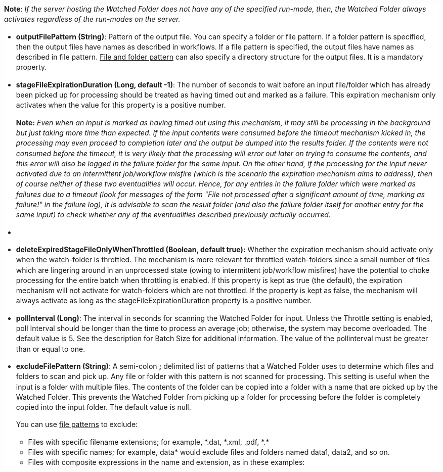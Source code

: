 **Note**: *If the server hosting the Watched Folder does not have any of the specified run-mode, then, the Watched Folder always activates regardless of the run-modes on the server.*

* **outputFilePattern (String)**: Pattern of the output file. You can specify a folder or file pattern. If a folder pattern is specified, then the output files have names as described in workflows. If a file pattern is specified, the output files have names as described in file pattern. [File and folder pattern](/help/forms/using/watched-folder-in-aem-forms.md#p-file-and-folder-patterns-p) can also specify a directory structure for the output files. It is a mandatory property.

* **stageFileExpirationDuration (Long, default -1)**: The number of seconds to wait before an input file/folder which has already been picked up for processing should be treated as having timed out and marked as a failure. This expiration mechanism only activates when the value for this property is a positive number.

  **Note:** *Even when an input is marked as having timed out using this mechanism, it may still be processing in the background but just taking more time than expected. If the input contents were consumed before the timeout mechanism kicked in, the processing may even proceed to completion later and the output be dumped into the results folder. If the contents were not consumed before the timeout, it is very likely that the processing will error out later on trying to consume the contents, and this error will also be logged in the failure folder for the same input. On the other hand, if the processing for the input never activated due to an intermittent job/workflow misfire (which is the scenario the expiration mechanism aims to address), then of course neither of these two eventualities will occur. Hence, for any entries in the failure folder which were marked as failures due to a timeout (look for messages of the form "File not processed after a significant amount of time, marking as failure!" in the failure log), it is advisable to scan the result folder (and also the failure folder itself for another entry for the same input) to check whether any of the eventualities described previously actually occurred.*

*
* **deleteExpiredStageFileOnlyWhenThrottled (Boolean, default true):** Whether the expiration mechanism should activate only when the watch-folder is throttled. The mechanism is more relevant for throttled watch-folders since a small number of files which are lingering around in an unprocessed state (owing to intermittent job/workflow misfires) have the potential to choke processing for the entire batch when throttling is enabled. If this property is kept as true (the default), the expiration mechanism will not activate for watch-folders which are not throttled. If the property is kept as false, the mechanism will always activate as long as the stageFileExpirationDuration property is a positive number.

* **pollInterval (Long)**: The interval in seconds for scanning the Watched Folder for input. Unless the Throttle setting is enabled, poll Interval should be longer than the time to process an average job; otherwise, the system may become overloaded. The default value is 5. See the description for Batch Size for additional information. The value of the pollinterval must be greater than or equal to one.
* **excludeFilePattern (String)**: A semi-colon **;** delimited list of patterns that a Watched Folder uses to determine which files and folders to scan and pick up. Any file or folder with this pattern is not scanned for processing. This setting is useful when the input is a folder with multiple files. The contents of the folder can be copied into a folder with a name that are picked up by the Watched Folder. This prevents the Watched Folder from picking up a folder for processing before the folder is completely copied into the input folder. The default value is null.

  You can use [file patterns](/help/forms/using/watched-folder-in-aem-forms.md#p-file-and-folder-patterns-p) to exclude:

    * Files with specific filename extensions; for example, &ast;.dat, &ast;.xml, .pdf, &ast;.&ast;
    * Files with specific names; for example, data&ast; would exclude files and folders named data1, data2, and so on.
    * Files with composite expressions in the name and extension, as in these examples:
